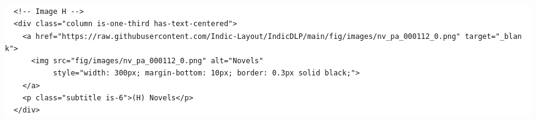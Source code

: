       <!-- Image H -->
      <div class="column is-one-third has-text-centered">
        <a href="https://raw.githubusercontent.com/Indic-Layout/IndicDLP/main/fig/images/nv_pa_000112_0.png" target="_blank">
          <img src="fig/images/nv_pa_000112_0.png" alt="Novels"
               style="width: 300px; margin-bottom: 10px; border: 0.3px solid black;">
        </a>
        <p class="subtitle is-6">(H) Novels</p>
      </div>
